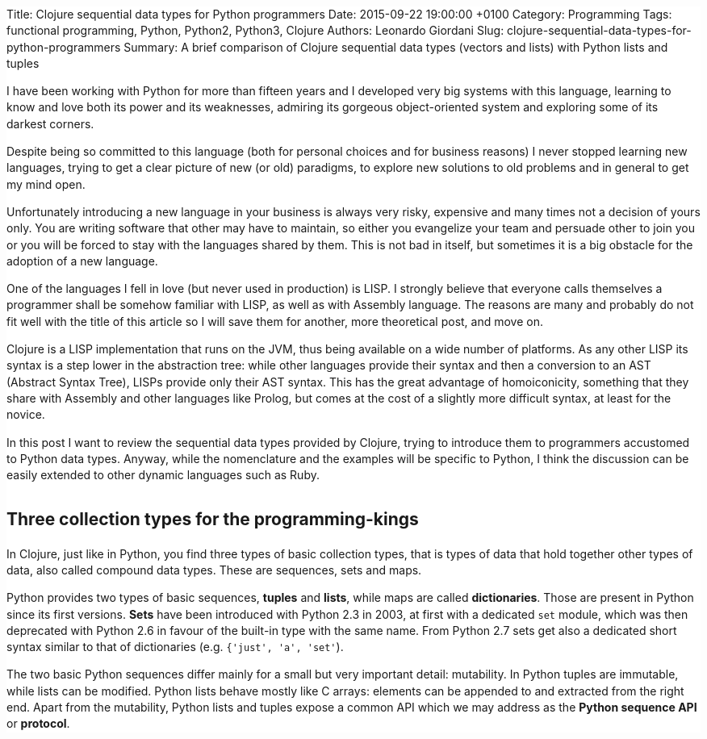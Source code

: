 Title: Clojure sequential data types for Python programmers
Date: 2015-09-22 19:00:00 +0100
Category: Programming
Tags: functional programming, Python, Python2, Python3, Clojure
Authors: Leonardo Giordani
Slug: clojure-sequential-data-types-for-python-programmers
Summary: A brief comparison of Clojure sequential data types (vectors and lists) with Python lists and tuples

I have been working with Python for more than fifteen years and I developed very big systems with this language, learning to know and love both its power and its weaknesses, admiring its gorgeous object-oriented system and exploring some of its darkest corners.

Despite being so committed to this language (both for personal choices and for business reasons) I never stopped learning new languages, trying to get a clear picture of new (or old) paradigms, to explore new solutions to old problems and in general to get my mind open.

Unfortunately introducing a new language in your business is always very risky, expensive and many times not a decision of yours only. You are writing software that other may have to maintain, so either you evangelize your team and persuade other to join you or you will be forced to stay with the languages shared by them. This is not bad in itself, but sometimes it is a big obstacle for the adoption of a new language.

One of the languages I fell in love (but never used in production) is LISP. I strongly believe that everyone calls themselves a programmer shall be somehow familiar with LISP, as well as with Assembly language. The reasons are many and probably do not fit well with the title of this article so I will save them for another, more theoretical post, and move on.

Clojure is a LISP implementation that runs on the JVM, thus being available on a wide number of platforms. As any other LISP its syntax is a step lower in the abstraction tree: while other languages provide their syntax and then a conversion to an AST (Abstract Syntax Tree), LISPs provide only their AST syntax. This has the great advantage of homoiconicity, something that they share with Assembly and other languages like Prolog, but comes at the cost of a slightly more difficult syntax, at least for the novice.

In this post I want to review the sequential data types provided by Clojure, trying to introduce them to programmers accustomed to Python data types. Anyway, while the nomenclature and the examples will be specific to Python, I think the discussion can be easily extended to other dynamic languages such as Ruby.

## Three collection types for the programming-kings

In Clojure, just like in Python, you find three types of basic collection types, that is types of data that hold together other types of data, also called compound data types. These are sequences, sets and maps.

Python provides two types of basic sequences, **tuples** and **lists**, while maps are called **dictionaries**. Those are present in Python since its first versions. **Sets** have been introduced with Python 2.3 in 2003, at first with a dedicated `set` module, which was then deprecated with Python 2.6 in favour of the built-in type with the same name. From Python 2.7 sets get also a dedicated short syntax similar to that of dictionaries (e.g. `{'just', 'a', 'set'`).

The two basic Python sequences differ mainly for a small but very important detail: mutability. In Python tuples are immutable, while lists can be modified. Python lists behave mostly like C arrays: elements can be appended to and extracted from the right end. Apart from the mutability, Python lists and tuples expose a common API which we may address as the **Python sequence API** or **protocol**.
